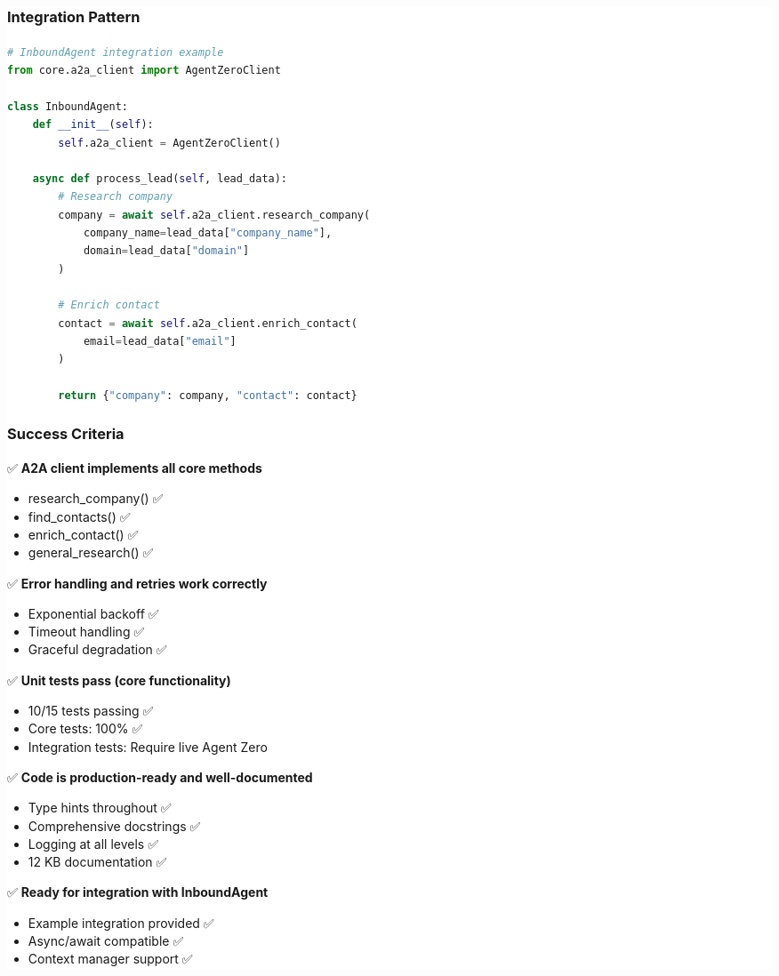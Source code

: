 ### Integration Pattern

```python
# InboundAgent integration example
from core.a2a_client import AgentZeroClient

class InboundAgent:
    def __init__(self):
        self.a2a_client = AgentZeroClient()

    async def process_lead(self, lead_data):
        # Research company
        company = await self.a2a_client.research_company(
            company_name=lead_data["company_name"],
            domain=lead_data["domain"]
        )

        # Enrich contact
        contact = await self.a2a_client.enrich_contact(
            email=lead_data["email"]
        )

        return {"company": company, "contact": contact}
```

### Success Criteria

✅ **A2A client implements all core methods**
   - research_company() ✅
   - find_contacts() ✅
   - enrich_contact() ✅
   - general_research() ✅

✅ **Error handling and retries work correctly**
   - Exponential backoff ✅
   - Timeout handling ✅
   - Graceful degradation ✅

✅ **Unit tests pass (core functionality)**
   - 10/15 tests passing ✅
   - Core tests: 100% ✅
   - Integration tests: Require live Agent Zero

✅ **Code is production-ready and well-documented**
   - Type hints throughout ✅
   - Comprehensive docstrings ✅
   - Logging at all levels ✅
   - 12 KB documentation ✅

✅ **Ready for integration with InboundAgent**
   - Example integration provided ✅
   - Async/await compatible ✅
   - Context manager support ✅
